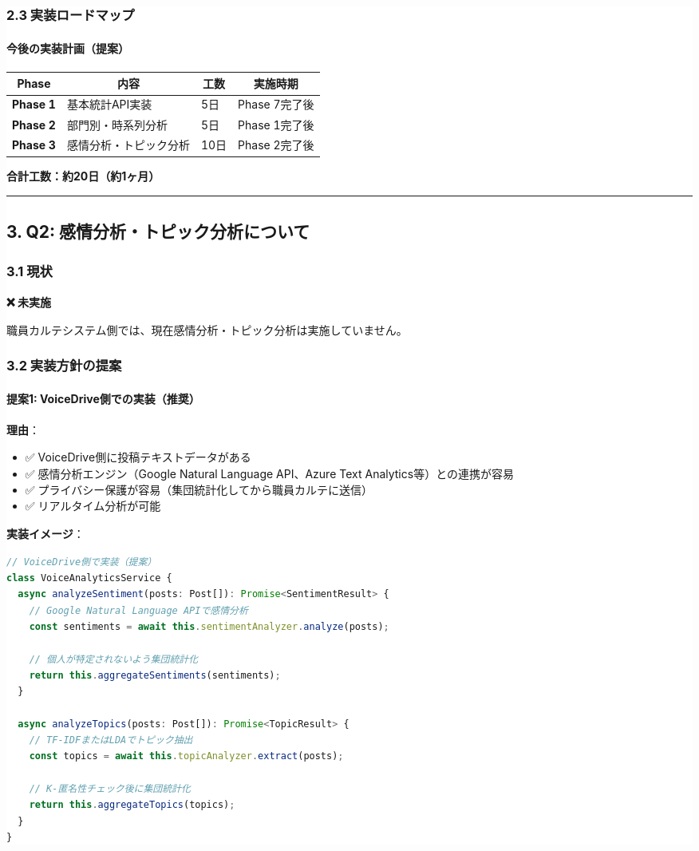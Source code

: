 ### 2.3 実装ロードマップ

#### 今後の実装計画（提案）

| Phase | 内容 | 工数 | 実施時期 |
|-------|------|------|---------|
| **Phase 1** | 基本統計API実装 | 5日 | Phase 7完了後 |
| **Phase 2** | 部門別・時系列分析 | 5日 | Phase 1完了後 |
| **Phase 3** | 感情分析・トピック分析 | 10日 | Phase 2完了後 |

**合計工数：約20日（約1ヶ月）**

---

## 3. Q2: 感情分析・トピック分析について

### 3.1 現状

**❌ 未実施**

職員カルテシステム側では、現在感情分析・トピック分析は実施していません。

### 3.2 実装方針の提案

#### 提案1: VoiceDrive側での実装（推奨）

**理由**：
- ✅ VoiceDrive側に投稿テキストデータがある
- ✅ 感情分析エンジン（Google Natural Language API、Azure Text Analytics等）との連携が容易
- ✅ プライバシー保護が容易（集団統計化してから職員カルテに送信）
- ✅ リアルタイム分析が可能

**実装イメージ**：
```typescript
// VoiceDrive側で実装（提案）
class VoiceAnalyticsService {
  async analyzeSentiment(posts: Post[]): Promise<SentimentResult> {
    // Google Natural Language APIで感情分析
    const sentiments = await this.sentimentAnalyzer.analyze(posts);

    // 個人が特定されないよう集団統計化
    return this.aggregateSentiments(sentiments);
  }

  async analyzeTopics(posts: Post[]): Promise<TopicResult> {
    // TF-IDFまたはLDAでトピック抽出
    const topics = await this.topicAnalyzer.extract(posts);

    // K-匿名性チェック後に集団統計化
    return this.aggregateTopics(topics);
  }
}
```
